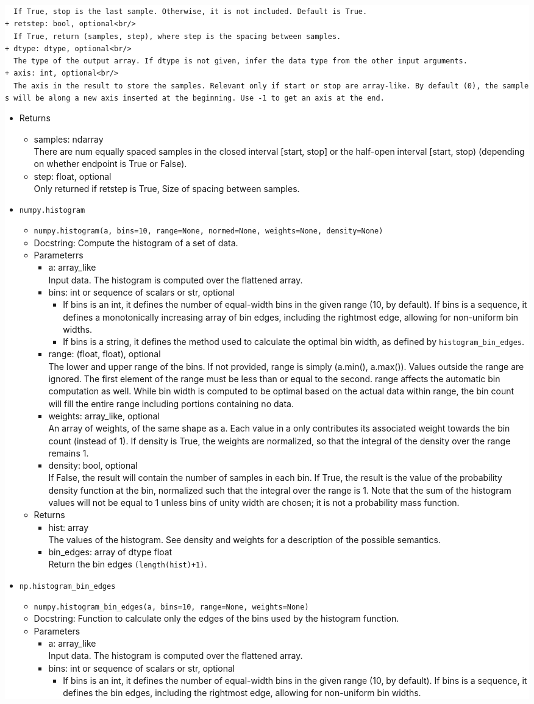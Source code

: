       If True, stop is the last sample. Otherwise, it is not included. Default is True.
    + retstep: bool, optional<br/>
      If True, return (samples, step), where step is the spacing between samples.
    + dtype: dtype, optional<br/>
      The type of the output array. If dtype is not given, infer the data type from the other input arguments.
    + axis: int, optional<br/>
      The axis in the result to store the samples. Relevant only if start or stop are array-like. By default (0), the samples will be along a new axis inserted at the beginning. Use -1 to get an axis at the end.
  + Returns
    + samples: ndarray<br/>
      There are num equally spaced samples in the closed interval [start, stop] or the half-open interval [start, stop) (depending on whether endpoint is True or False).
    + step: float, optional<br/>
      Only returned if retstep is True, Size of spacing between samples.

+ `numpy.histogram`
  + `numpy.histogram(a, bins=10, range=None, normed=None, weights=None, density=None)`
  + Docstring: Compute the histogram of a set of data.
  + Parameterrs
    + a: array_like<br/>
      Input data. The histogram is computed over the flattened array.
    + bins: int or sequence of scalars or str, optional
      + If bins is an int, it defines the number of equal-width bins in the given range (10, by default). If bins is a sequence, it defines a monotonically increasing array of bin edges, including the rightmost edge, allowing for non-uniform bin widths.
      + If bins is a string, it defines the method used to calculate the optimal bin width, as defined by `histogram_bin_edges`.
    + range: (float, float), optional<br/>
      The lower and upper range of the bins. If not provided, range is simply (a.min(), a.max()). Values outside the range are ignored. The first element of the range must be less than or equal to the second. range affects the automatic bin computation as well. While bin width is computed to be optimal based on the actual data within range, the bin count will fill the entire range including portions containing no data.
    + weights: array_like, optional<br/>
      An array of weights, of the same shape as a. Each value in a only contributes its associated weight towards the bin count (instead of 1). If density is True, the weights are normalized, so that the integral of the density over the range remains 1.
    + density: bool, optional<br/>
      If False, the result will contain the number of samples in each bin. If True, the result is the value of the probability density function at the bin, normalized such that the integral over the range is 1. Note that the sum of the histogram values will not be equal to 1 unless bins of unity width are chosen; it is not a probability mass function.
  + Returns
    + hist: array<br/>
      The values of the histogram. See density and weights for a description of the possible semantics.
    + bin_edges: array of dtype float<br/>
      Return the bin edges `(length(hist)+1)`.

+ `np.histogram_bin_edges`
  + `numpy.histogram_bin_edges(a, bins=10, range=None, weights=None)`
  + Docstring: Function to calculate only the edges of the bins used by the histogram function.
  + Parameters
    + a: array_like<br/>
      Input data. The histogram is computed over the flattened array.
    + bins: int or sequence of scalars or str, optional
      + If bins is an int, it defines the number of equal-width bins in the given range (10, by default). If bins is a sequence, it defines the bin edges, including the rightmost edge, allowing for non-uniform bin widths.